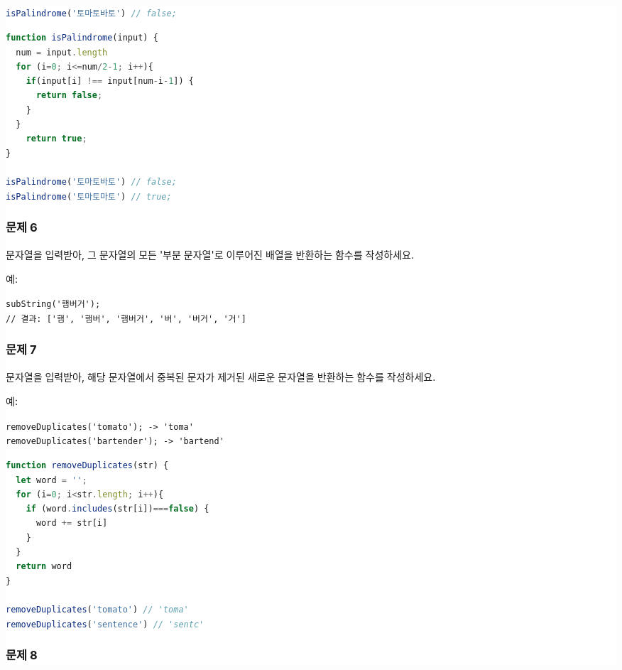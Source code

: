 ```js
isPalindrome('토마토바토') // false;
```

```js
function isPalindrome(input) {
  num = input.length
  for (i=0; i<=num/2-1; i++){
    if(input[i] !== input[num-i-1]) {
      return false;
    }
  }
    return true;
}

isPalindrome('토마토바토') // false;
isPalindrome('토마토마토') // true;
```

### 문제 6

문자열을 입력받아, 그 문자열의 모든 '부분 문자열'로 이루어진 배열을 반환하는 함수를 작성하세요.

예:
```
subString('햄버거');
// 결과: ['햄', '햄버', '햄버거', '버', '버거', '거']
```



### 문제 7

문자열을 입력받아, 해당 문자열에서 중복된 문자가 제거된 새로운 문자열을 반환하는 함수를 작성하세요.

예:
```
removeDuplicates('tomato'); -> 'toma'
removeDuplicates('bartender'); -> 'bartend'
```

```js
function removeDuplicates(str) {
  let word = '';
  for (i=0; i<str.length; i++){
    if (word.includes(str[i])===false) {
      word += str[i]
    }
  }
  return word
}

removeDuplicates('tomato') // 'toma'
removeDuplicates('sentence') // 'sentc'
```

### 문제 8
